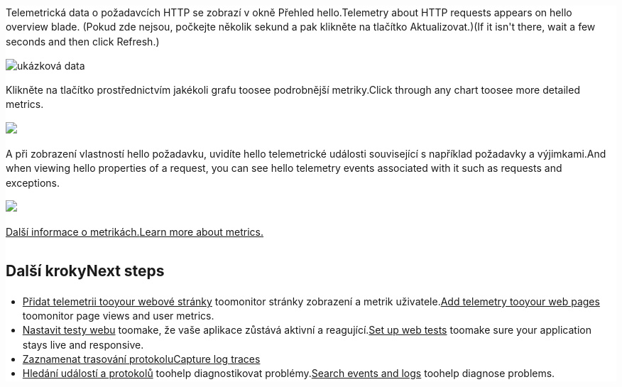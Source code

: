 <span data-ttu-id="79644-142">Telemetrická data o požadavcích HTTP se zobrazí v okně Přehled hello.</span><span class="sxs-lookup"><span data-stu-id="79644-142">Telemetry about HTTP requests appears on hello overview blade.</span></span> <span data-ttu-id="79644-143">(Pokud zde nejsou, počkejte několik sekund a pak klikněte na tlačítko Aktualizovat.)</span><span class="sxs-lookup"><span data-stu-id="79644-143">(If it isn't there, wait a few seconds and then click Refresh.)</span></span>

![ukázková data](./media/app-insights-java-live/5-results.png)

<span data-ttu-id="79644-145">Klikněte na tlačítko prostřednictvím jakékoli grafu toosee podrobnější metriky.</span><span class="sxs-lookup"><span data-stu-id="79644-145">Click through any chart toosee more detailed metrics.</span></span> 

![](./media/app-insights-java-live/6-barchart.png)

<span data-ttu-id="79644-146">A při zobrazení vlastností hello požadavku, uvidíte hello telemetrické události související s například požadavky a výjimkami.</span><span class="sxs-lookup"><span data-stu-id="79644-146">And when viewing hello properties of a request, you can see hello telemetry events associated with it such as requests and exceptions.</span></span>

![](./media/app-insights-java-live/7-instance.png)

[<span data-ttu-id="79644-147">Další informace o metrikách.</span><span class="sxs-lookup"><span data-stu-id="79644-147">Learn more about metrics.</span></span>](app-insights-metrics-explorer.md)

## <a name="next-steps"></a><span data-ttu-id="79644-148">Další kroky</span><span class="sxs-lookup"><span data-stu-id="79644-148">Next steps</span></span>
* <span data-ttu-id="79644-149">[Přidat telemetrii tooyour webové stránky](app-insights-javascript.md) toomonitor stránky zobrazení a metrik uživatele.</span><span class="sxs-lookup"><span data-stu-id="79644-149">[Add telemetry tooyour web pages](app-insights-javascript.md) toomonitor page views and user metrics.</span></span>
* <span data-ttu-id="79644-150">[Nastavit testy webu](app-insights-monitor-web-app-availability.md) toomake, že vaše aplikace zůstává aktivní a reagující.</span><span class="sxs-lookup"><span data-stu-id="79644-150">[Set up web tests](app-insights-monitor-web-app-availability.md) toomake sure your application stays live and responsive.</span></span>
* [<span data-ttu-id="79644-151">Zaznamenat trasování protokolu</span><span class="sxs-lookup"><span data-stu-id="79644-151">Capture log traces</span></span>](app-insights-java-trace-logs.md)
* <span data-ttu-id="79644-152">[Hledání událostí a protokolů](app-insights-diagnostic-search.md) toohelp diagnostikovat problémy.</span><span class="sxs-lookup"><span data-stu-id="79644-152">[Search events and logs](app-insights-diagnostic-search.md) toohelp diagnose problems.</span></span>

